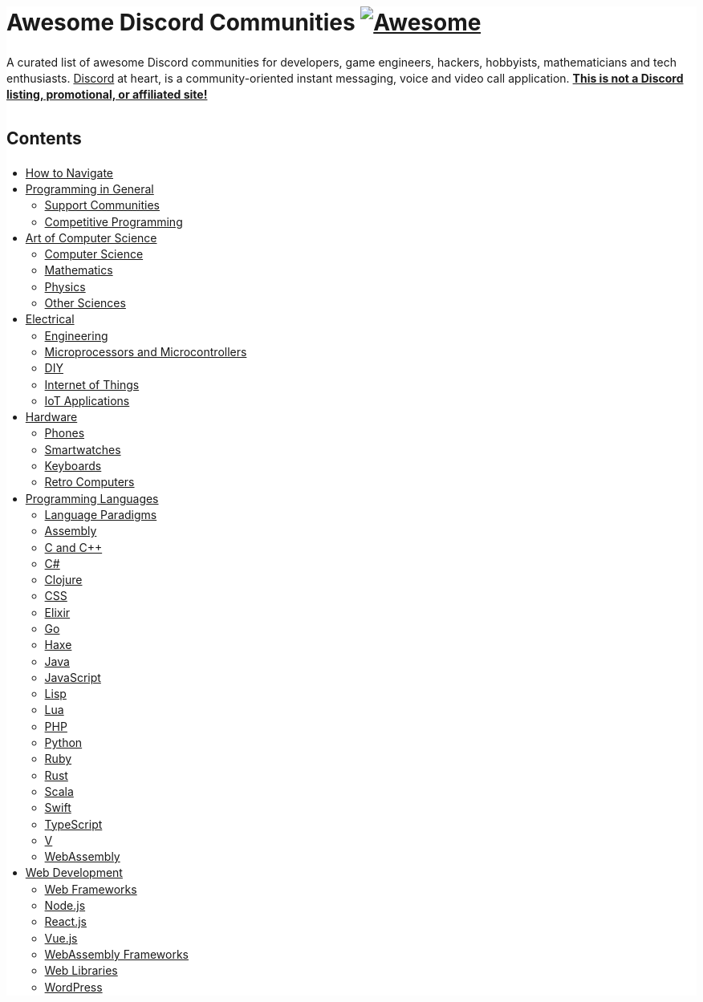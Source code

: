 <embed src="images/awesome_programming_discord.webp" width="205" />

Awesome Discord Communities [![Awesome](https://awesome.re/badge-flat.svg)](https://awesome.re)
===============================================================================================

A curated list of awesome Discord communities for developers, game engineers, hackers, hobbyists, mathematicians and tech enthusiasts. [Discord](FAQ.md#what-is-discordcom-exactly) at heart, is a community-oriented instant messaging, voice and video call application. [**This is not a Discord listing, promotional, or affiliated site!**](FAQ.md#how-is-this-list-any-different-from-discord-listing-sites)

Contents
--------

-   [How to Navigate](#how-to-navigate)
-   [Programming in General](#programming-in-general)
    -   [Support Communities](#support-communities)
    -   [Competitive Programming](#competitive-programming)
-   [Art of Computer Science](#art-of-computer-science)
    -   [Computer Science](#computer-science)
    -   [Mathematics](#mathematics)
    -   [Physics](#physics)
    -   [Other Sciences](#other-sciences)
-   [Electrical](#electrical)
    -   [Engineering](#engineering)
    -   [Microprocessors and Microcontrollers](#microprocessors-and-microcontrollers)
    -   [DIY](#diy)
    -   [Internet of Things](#internet-of-things)
    -   [IoT Applications](#iot-applications)
-   [Hardware](#hardware)
    -   [Phones](#phones)
    -   [Smartwatches](#smartwatches)
    -   [Keyboards](#keyboards)
    -   [Retro Computers](#retro-computers)
-   [Programming Languages](#programming-languages)
    -   [Language Paradigms](#language-paradigms)
    -   [Assembly](#assembly)
    -   [C and C++](#c-and-c)
    -   [C\#](#c)
    -   [Clojure](#clojure)
    -   [CSS](#css)
    -   [Elixir](#elixir)
    -   [Go](#go)
    -   [Haxe](#haxe)
    -   [Java](#java)
    -   [JavaScript](#javascript)
    -   [Lisp](#lisp)
    -   [Lua](#lua)
    -   [PHP](#php)
    -   [Python](#python)
    -   [Ruby](#ruby)
    -   [Rust](#rust)
    -   [Scala](#scala)
    -   [Swift](#swift)
    -   [TypeScript](#typescript)
    -   [V](#v)
    -   [WebAssembly](#webassembly)
-   [Web Development](#web-development)
    -   [Web Frameworks](#web-frameworks)
    -   [Node.js](#nodejs)
    -   [React.js](#reactjs)
    -   [Vue.js](#vuejs)
    -   [WebAssembly Frameworks](#webassembly-frameworks)
    -   [Web Libraries](#web-libraries)
    -   [WordPress](#wordpress)